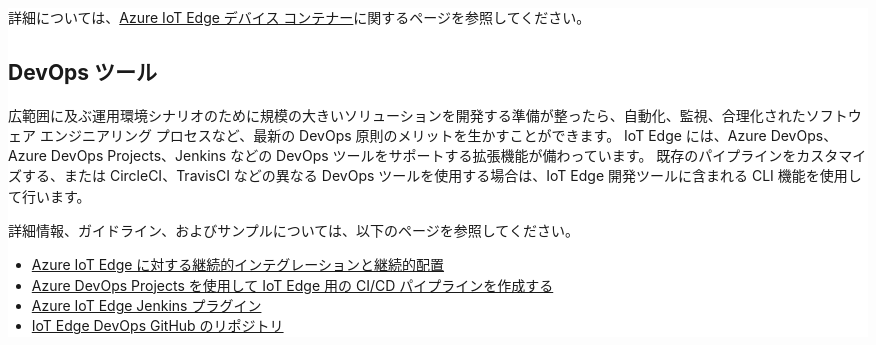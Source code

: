 詳細については、[Azure IoT Edge デバイス コンテナー](https://github.com/toolboc/azure-iot-edge-device-container)に関するページを参照してください。

## <a name="devops-tools"></a>DevOps ツール

広範囲に及ぶ運用環境シナリオのために規模の大きいソリューションを開発する準備が整ったら、自動化、監視、合理化されたソフトウェア エンジニアリング プロセスなど、最新の DevOps 原則のメリットを生かすことができます。 IoT Edge には、Azure DevOps、Azure DevOps Projects、Jenkins などの DevOps ツールをサポートする拡張機能が備わっています。 既存のパイプラインをカスタマイズする、または CircleCI、TravisCI などの異なる DevOps ツールを使用する場合は、IoT Edge 開発ツールに含まれる CLI 機能を使用して行います。

詳細情報、ガイドライン、およびサンプルについては、以下のページを参照してください。

* [Azure IoT Edge に対する継続的インテグレーションと継続的配置](how-to-ci-cd.md)
* [Azure DevOps Projects を使用して IoT Edge 用の CI/CD パイプラインを作成する](how-to-devops-project.md)
* [Azure IoT Edge Jenkins プラグイン](https://plugins.jenkins.io/azure-iot-edge)
* [IoT Edge DevOps GitHub のリポジトリ](https://github.com/toolboc/IoTEdge-DevOps)
